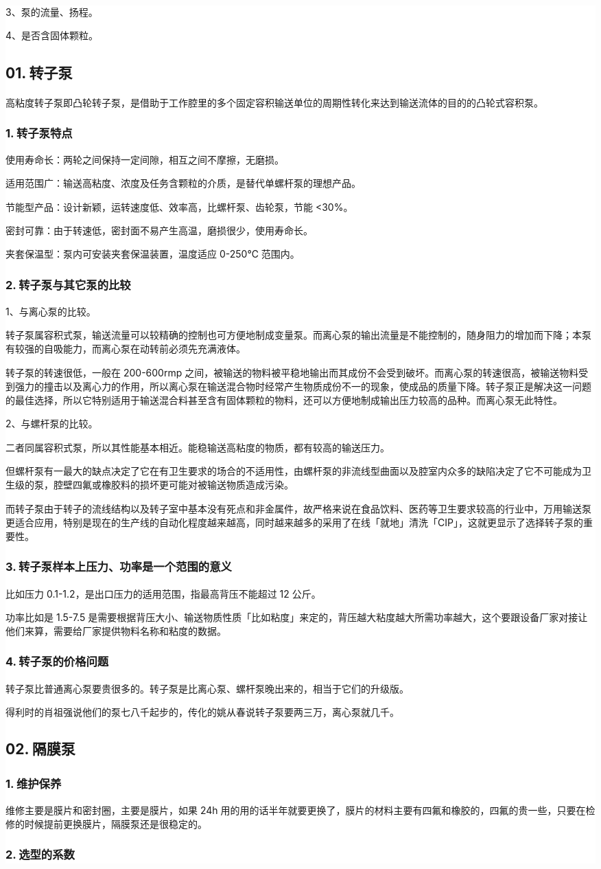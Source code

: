 3、泵的流量、扬程。

4、是否含固体颗粒。

## 01. 转子泵

高粘度转子泵即凸轮转子泵，是借助于工作腔里的多个固定容积输送单位的周期性转化来达到输送流体的目的的凸轮式容积泵。

### 1. 转子泵特点

使用寿命长：两轮之间保持一定间隙，相互之间不摩擦，无磨损。

适用范围广：输送高粘度、浓度及任务含颗粒的介质，是替代单螺杆泵的理想产品。

节能型产品：设计新颖，运转速度低、效率高，比螺杆泵、齿轮泵，节能 <30%。

密封可靠：由于转速低，密封面不易产生高温，磨损很少，使用寿命长。

夹套保温型：泵内可安装夹套保温装置，温度适应 0-250℃ 范围内。

### 2. 转子泵与其它泵的比较

1、与离心泵的比较。

转子泵属容积式泵，输送流量可以较精确的控制也可方便地制成变量泵。而离心泵的输出流量是不能控制的，随身阻力的增加而下降；本泵有较强的自吸能力，而离心泵在动转前必须先充满液体。

转子泵的转速很低，一般在 200-600rmp 之间，被输送的物料被平稳地输出而其成份不会受到破坏。而离心泵的转速很高，被输送物料受到强力的撞击以及离心力的作用，所以离心泵在输送混合物时经常产生物质成份不一的现象，使成品的质量下降。转子泵正是解决这一问题的最佳选择，所以它特别适用于输送混合料甚至含有固体颗粒的物料，还可以方便地制成输出压力较高的品种。而离心泵无此特性。

2、与螺杆泵的比较。

二者同属容积式泵，所以其性能基本相近。能稳输送高粘度的物质，都有较高的输送压力。

但螺杆泵有一最大的缺点决定了它在有卫生要求的场合的不适用性，由螺杆泵的非流线型曲面以及腔室内众多的缺陷决定了它不可能成为卫生级的泵，腔壁四氟或橡胶料的损坏更可能对被输送物质造成污染。

而转子泵由于转子的流线结构以及转子室中基本没有死点和非金属件，故严格来说在食品饮料、医药等卫生要求较高的行业中，万用输送泵更适合应用，特别是现在的生产线的自动化程度越来越高，同时越来越多的采用了在线「就地」清洗「CIP」，这就更显示了选择转子泵的重要性。

### 3. 转子泵样本上压力、功率是一个范围的意义

比如压力 0.1-1.2，是出口压力的适用范围，指最高背压不能超过 12 公斤。

功率比如是 1.5-7.5 是需要根据背压大小、输送物质性质「比如粘度」来定的，背压越大粘度越大所需功率越大，这个要跟设备厂家对接让他们来算，需要给厂家提供物料名称和粘度的数据。

### 4. 转子泵的价格问题

转子泵比普通离心泵要贵很多的。转子泵是比离心泵、螺杆泵晚出来的，相当于它们的升级版。

得利时的肖祖强说他们的泵七八千起步的，传化的姚从春说转子泵要两三万，离心泵就几千。

## 02. 隔膜泵

### 1. 维护保养

维修主要是膜片和密封圈，主要是膜片，如果 24h 用的用的话半年就要更换了，膜片的材料主要有四氟和橡胶的，四氟的贵一些，只要在检修的时候提前更换膜片，隔膜泵还是很稳定的。

### 2. 选型的系数
